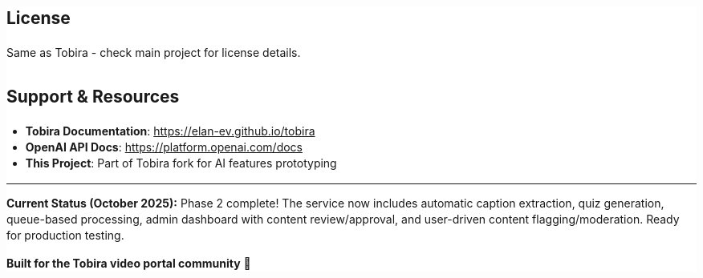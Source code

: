 ## License

Same as Tobira - check main project for license details.

## Support & Resources

- **Tobira Documentation**: https://elan-ev.github.io/tobira
- **OpenAI API Docs**: https://platform.openai.com/docs
- **This Project**: Part of Tobira fork for AI features prototyping

---

**Current Status (October 2025):** Phase 2 complete! The service now includes automatic caption extraction, quiz generation, queue-based processing, admin dashboard with content review/approval, and user-driven content flagging/moderation. Ready for production testing.

**Built for the Tobira video portal community** 🚀